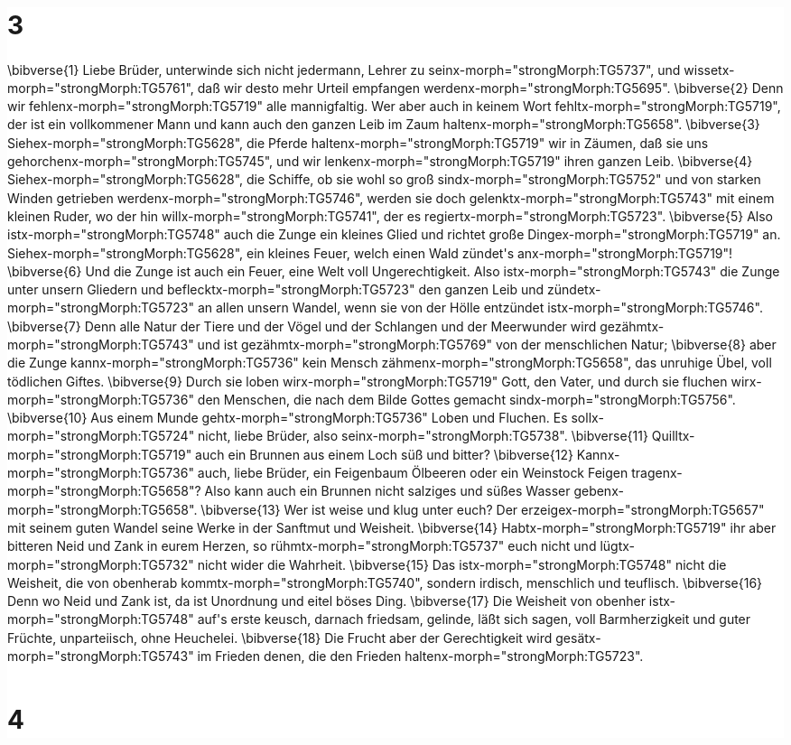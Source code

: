 # 3 
\bibverse{1} Liebe Brüder, unterwinde sich nicht jedermann, Lehrer zu seinx-morph="strongMorph:TG5737", und wissetx-morph="strongMorph:TG5761", daß wir desto mehr Urteil empfangen werdenx-morph="strongMorph:TG5695". \bibverse{2} Denn wir fehlenx-morph="strongMorph:TG5719" alle mannigfaltig. Wer aber auch in keinem Wort fehltx-morph="strongMorph:TG5719", der ist ein vollkommener Mann und kann auch den ganzen Leib im Zaum haltenx-morph="strongMorph:TG5658". \bibverse{3} Siehex-morph="strongMorph:TG5628", die Pferde haltenx-morph="strongMorph:TG5719" wir in Zäumen, daß sie uns gehorchenx-morph="strongMorph:TG5745", und wir lenkenx-morph="strongMorph:TG5719" ihren ganzen Leib. \bibverse{4} Siehex-morph="strongMorph:TG5628", die Schiffe, ob sie wohl so groß sindx-morph="strongMorph:TG5752" und von starken Winden getrieben werdenx-morph="strongMorph:TG5746", werden sie doch gelenktx-morph="strongMorph:TG5743" mit einem kleinen Ruder, wo der hin willx-morph="strongMorph:TG5741", der es regiertx-morph="strongMorph:TG5723". \bibverse{5} Also istx-morph="strongMorph:TG5748" auch die Zunge ein kleines Glied und richtet große Dingex-morph="strongMorph:TG5719" an. Siehex-morph="strongMorph:TG5628", ein kleines Feuer, welch einen Wald zündet's anx-morph="strongMorph:TG5719"! \bibverse{6} Und die Zunge ist auch ein Feuer, eine Welt voll Ungerechtigkeit. Also istx-morph="strongMorph:TG5743" die Zunge unter unsern Gliedern und beflecktx-morph="strongMorph:TG5723" den ganzen Leib und zündetx-morph="strongMorph:TG5723" an allen unsern Wandel, wenn sie von der Hölle entzündet istx-morph="strongMorph:TG5746". \bibverse{7} Denn alle Natur der Tiere und der Vögel und der Schlangen und der Meerwunder wird gezähmtx-morph="strongMorph:TG5743" und ist gezähmtx-morph="strongMorph:TG5769" von der menschlichen Natur; \bibverse{8} aber die Zunge kannx-morph="strongMorph:TG5736" kein Mensch zähmenx-morph="strongMorph:TG5658", das unruhige Übel, voll tödlichen Giftes. \bibverse{9} Durch sie loben wirx-morph="strongMorph:TG5719" Gott, den Vater, und durch sie fluchen wirx-morph="strongMorph:TG5736" den Menschen, die nach dem Bilde Gottes gemacht sindx-morph="strongMorph:TG5756". \bibverse{10} Aus einem Munde gehtx-morph="strongMorph:TG5736" Loben und Fluchen. Es sollx-morph="strongMorph:TG5724" nicht, liebe Brüder, also seinx-morph="strongMorph:TG5738". \bibverse{11} Quilltx-morph="strongMorph:TG5719" auch ein Brunnen aus einem Loch süß und bitter? \bibverse{12} Kannx-morph="strongMorph:TG5736" auch, liebe Brüder, ein Feigenbaum Ölbeeren oder ein Weinstock Feigen tragenx-morph="strongMorph:TG5658"? Also kann auch ein Brunnen nicht salziges und süßes Wasser gebenx-morph="strongMorph:TG5658". \bibverse{13} Wer ist weise und klug unter euch? Der erzeigex-morph="strongMorph:TG5657" mit seinem guten Wandel seine Werke in der Sanftmut und Weisheit. \bibverse{14} Habtx-morph="strongMorph:TG5719" ihr aber bitteren Neid und Zank in eurem Herzen, so rühmtx-morph="strongMorph:TG5737" euch nicht und lügtx-morph="strongMorph:TG5732" nicht wider die Wahrheit. \bibverse{15} Das istx-morph="strongMorph:TG5748" nicht die Weisheit, die von obenherab kommtx-morph="strongMorph:TG5740", sondern irdisch, menschlich und teuflisch. \bibverse{16} Denn wo Neid und Zank ist, da ist Unordnung und eitel böses Ding. \bibverse{17} Die Weisheit von obenher istx-morph="strongMorph:TG5748" auf's erste keusch, darnach friedsam, gelinde, läßt sich sagen, voll Barmherzigkeit und guter Früchte, unparteiisch, ohne Heuchelei. \bibverse{18} Die Frucht aber der Gerechtigkeit wird gesätx-morph="strongMorph:TG5743" im Frieden denen, die den Frieden haltenx-morph="strongMorph:TG5723". 

# 4 